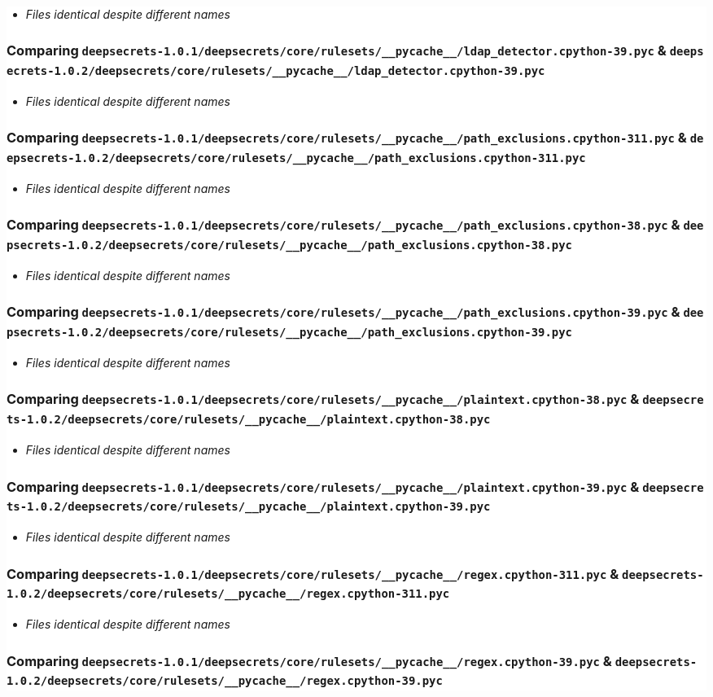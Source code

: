  * *Files identical despite different names*

### Comparing `deepsecrets-1.0.1/deepsecrets/core/rulesets/__pycache__/ldap_detector.cpython-39.pyc` & `deepsecrets-1.0.2/deepsecrets/core/rulesets/__pycache__/ldap_detector.cpython-39.pyc`

 * *Files identical despite different names*

### Comparing `deepsecrets-1.0.1/deepsecrets/core/rulesets/__pycache__/path_exclusions.cpython-311.pyc` & `deepsecrets-1.0.2/deepsecrets/core/rulesets/__pycache__/path_exclusions.cpython-311.pyc`

 * *Files identical despite different names*

### Comparing `deepsecrets-1.0.1/deepsecrets/core/rulesets/__pycache__/path_exclusions.cpython-38.pyc` & `deepsecrets-1.0.2/deepsecrets/core/rulesets/__pycache__/path_exclusions.cpython-38.pyc`

 * *Files identical despite different names*

### Comparing `deepsecrets-1.0.1/deepsecrets/core/rulesets/__pycache__/path_exclusions.cpython-39.pyc` & `deepsecrets-1.0.2/deepsecrets/core/rulesets/__pycache__/path_exclusions.cpython-39.pyc`

 * *Files identical despite different names*

### Comparing `deepsecrets-1.0.1/deepsecrets/core/rulesets/__pycache__/plaintext.cpython-38.pyc` & `deepsecrets-1.0.2/deepsecrets/core/rulesets/__pycache__/plaintext.cpython-38.pyc`

 * *Files identical despite different names*

### Comparing `deepsecrets-1.0.1/deepsecrets/core/rulesets/__pycache__/plaintext.cpython-39.pyc` & `deepsecrets-1.0.2/deepsecrets/core/rulesets/__pycache__/plaintext.cpython-39.pyc`

 * *Files identical despite different names*

### Comparing `deepsecrets-1.0.1/deepsecrets/core/rulesets/__pycache__/regex.cpython-311.pyc` & `deepsecrets-1.0.2/deepsecrets/core/rulesets/__pycache__/regex.cpython-311.pyc`

 * *Files identical despite different names*

### Comparing `deepsecrets-1.0.1/deepsecrets/core/rulesets/__pycache__/regex.cpython-39.pyc` & `deepsecrets-1.0.2/deepsecrets/core/rulesets/__pycache__/regex.cpython-39.pyc`
